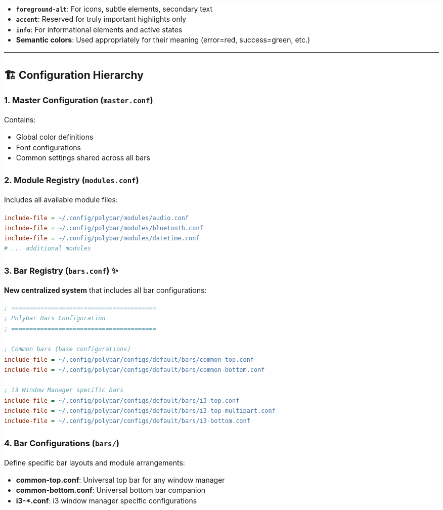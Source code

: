 - **`foreground-alt`**: For icons, subtle elements, secondary text
- **`accent`**: Reserved for truly important highlights only
- **`info`**: For informational elements and active states
- **Semantic colors**: Used appropriately for their meaning (error=red, success=green, etc.)

---

## 🏗️ Configuration Hierarchy

### 1. Master Configuration (`master.conf`)

Contains:

- Global color definitions
- Font configurations
- Common settings shared across all bars

### 2. Module Registry (`modules.conf`)

Includes all available module files:

```ini
include-file = ~/.config/polybar/modules/audio.conf
include-file = ~/.config/polybar/modules/bluetooth.conf
include-file = ~/.config/polybar/modules/datetime.conf
# ... additional modules
```

### 3. Bar Registry (`bars.conf`) ✨

**New centralized system** that includes all bar configurations:

```ini
; ========================================
; Polybar Bars Configuration
; ========================================

; Common bars (base configurations)
include-file = ~/.config/polybar/configs/default/bars/common-top.conf
include-file = ~/.config/polybar/configs/default/bars/common-bottom.conf

; i3 Window Manager specific bars
include-file = ~/.config/polybar/configs/default/bars/i3-top.conf
include-file = ~/.config/polybar/configs/default/bars/i3-top-multipart.conf
include-file = ~/.config/polybar/configs/default/bars/i3-bottom.conf
```

### 4. Bar Configurations (`bars/`)

Define specific bar layouts and module arrangements:

- **common-top.conf**: Universal top bar for any window manager
- **common-bottom.conf**: Universal bottom bar companion
- **i3-\*.conf**: i3 window manager specific configurations
